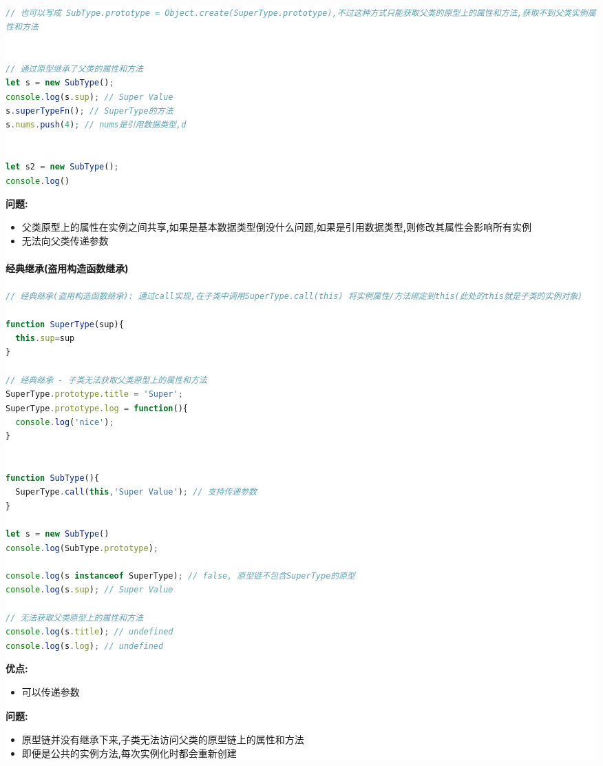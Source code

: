 ```javascript
// 也可以写成 SubType.prototype = Object.create(SuperType.prototype),不过这种方式只能获取父类的原型上的属性和方法,获取不到父类实例属性和方法


// 通过原型继承了父类的属性和方法
let s = new SubType();
console.log(s.sup); // Super Value
s.superTypeFn(); // SuperType的方法
s.nums.push(4); // nums是引用数据类型,d


let s2 = new SubType();
console.log()
```
**问题:**
  - 父类原型上的属性在实例之间共享,如果是基本数据类型倒没什么问题,如果是引用数据类型,则修改其属性会影响所有实例
  - 无法向父类传递参数

#### 经典继承(盗用构造函数继承)
```javascript
// 经典继承(盗用构造函数继承): 通过call实现,在子类中调用SuperType.call(this) 将实例属性/方法绑定到this(此处的this就是子类的实例对象)

function SuperType(sup){
  this.sup=sup
}

// 经典继承 - 子类无法获取父类原型上的属性和方法
SuperType.prototype.title = 'Super';
SuperType.prototype.log = function(){
  console.log('nice');
}


function SubType(){
  SuperType.call(this,'Super Value'); // 支持传递参数
}

let s = new SubType()
console.log(SubType.prototype);

console.log(s instanceof SuperType); // false, 原型链不包含SuperType的原型
console.log(s.sup); // Super Value

// 无法获取父类原型上的属性和方法
console.log(s.title); // undefined
console.log(s.log); // undefined
```

**优点:**
  - 可以传递参数

**问题:**
  - 原型链并没有继承下来,子类无法访问父类的原型链上的属性和方法
  - 即便是公共的实例方法,每次实例化时都会重新创建
